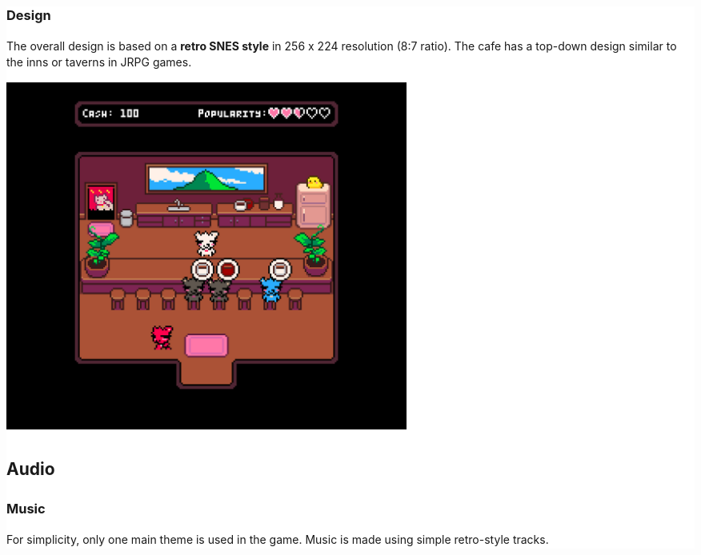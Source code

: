 
### Design

The overall design is based on a **retro SNES style** in 256 x 224 resolution (8:7 ratio). The cafe has a top-down design similar to the inns or taverns in JRPG games. 

<p algin ="center"><img src ="images/alpacocoa04.png" width="500"></p>


## Audio

### Music

For simplicity, only one main theme is used in the game. Music is made using simple retro-style tracks.
